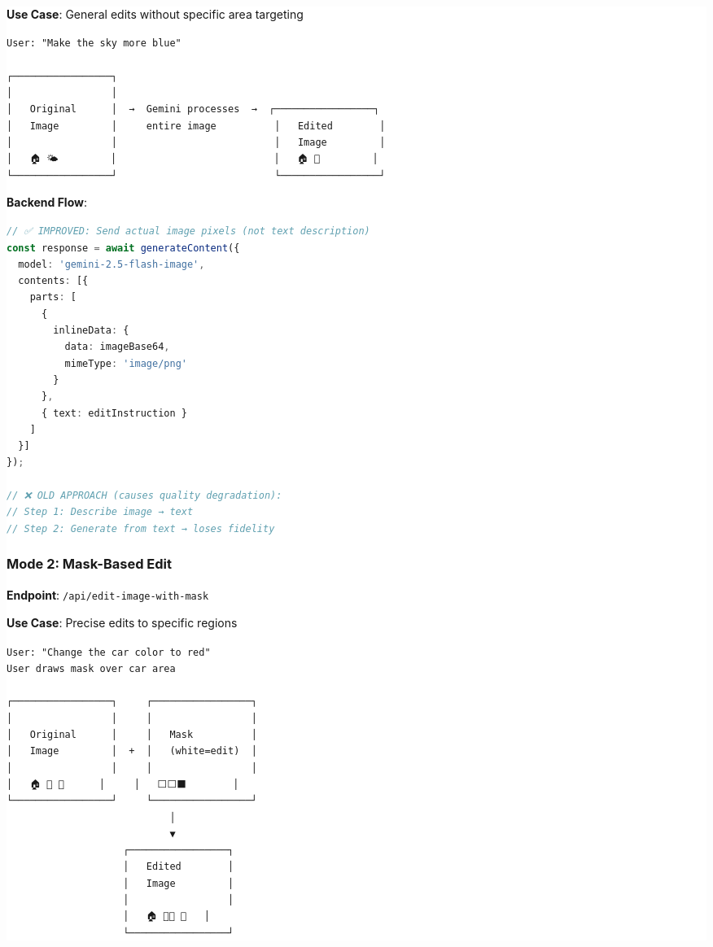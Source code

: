 **Use Case**: General edits without specific area targeting

```
User: "Make the sky more blue"

┌─────────────────┐
│                 │
│   Original      │  →  Gemini processes  →  ┌─────────────────┐
│   Image         │     entire image          │   Edited        │
│                 │                           │   Image         │
│   🏠 🌤️         │                           │   🏠 🔵         │
└─────────────────┘                           └─────────────────┘
```

**Backend Flow**:
```typescript
// ✅ IMPROVED: Send actual image pixels (not text description)
const response = await generateContent({
  model: 'gemini-2.5-flash-image',
  contents: [{
    parts: [
      {
        inlineData: {
          data: imageBase64,
          mimeType: 'image/png'
        }
      },
      { text: editInstruction }
    ]
  }]
});

// ❌ OLD APPROACH (causes quality degradation):
// Step 1: Describe image → text
// Step 2: Generate from text → loses fidelity
```

### Mode 2: Mask-Based Edit

**Endpoint**: `/api/edit-image-with-mask`

**Use Case**: Precise edits to specific regions

```
User: "Change the car color to red"
User draws mask over car area

┌─────────────────┐     ┌─────────────────┐
│                 │     │                 │
│   Original      │     │   Mask          │
│   Image         │  +  │   (white=edit)  │
│                 │     │                 │
│   🏠 🚗 🌳      │     │   ⬜⬜⬛        │
└─────────────────┘     └─────────────────┘
                            │
                            ▼
                    ┌─────────────────┐
                    │   Edited        │
                    │   Image         │
                    │                 │
                    │   🏠 🚗🔴 🌳   │
                    └─────────────────┘
```

